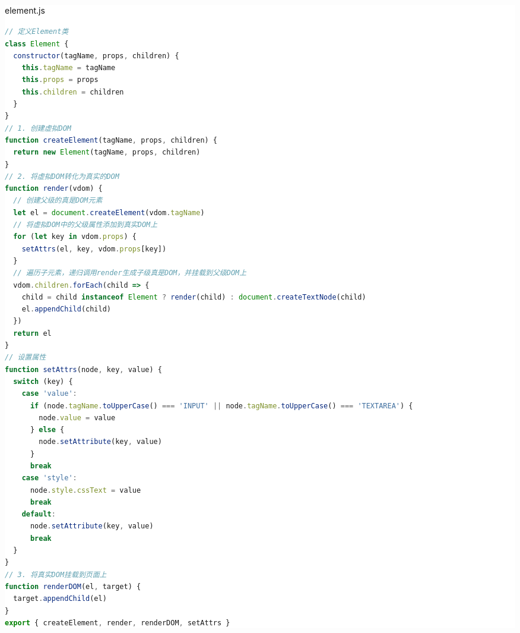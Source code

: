 element.js
```js
// 定义Element类
class Element {
  constructor(tagName, props, children) {
    this.tagName = tagName
    this.props = props
    this.children = children
  }
}
// 1. 创建虚拟DOM
function createElement(tagName, props, children) {
  return new Element(tagName, props, children)
}
// 2. 将虚拟DOM转化为真实的DOM
function render(vdom) {
  // 创建父级的真是DOM元素
  let el = document.createElement(vdom.tagName)
  // 将虚拟DOM中的父级属性添加到真实DOM上
  for (let key in vdom.props) {
    setAttrs(el, key, vdom.props[key])
  }
  // 遍历子元素，递归调用render生成子级真是DOM，并挂载到父级DOM上
  vdom.children.forEach(child => {
    child = child instanceof Element ? render(child) : document.createTextNode(child)
    el.appendChild(child)
  })
  return el
}
// 设置属性
function setAttrs(node, key, value) {
  switch (key) {
    case 'value':
      if (node.tagName.toUpperCase() === 'INPUT' || node.tagName.toUpperCase() === 'TEXTAREA') {
        node.value = value
      } else {
        node.setAttribute(key, value)
      }
      break
    case 'style':
      node.style.cssText = value
      break
    default:
      node.setAttribute(key, value)
      break
  }
}
// 3. 将真实DOM挂载到页面上
function renderDOM(el, target) {
  target.appendChild(el)
}
export { createElement, render, renderDOM, setAttrs }
```
